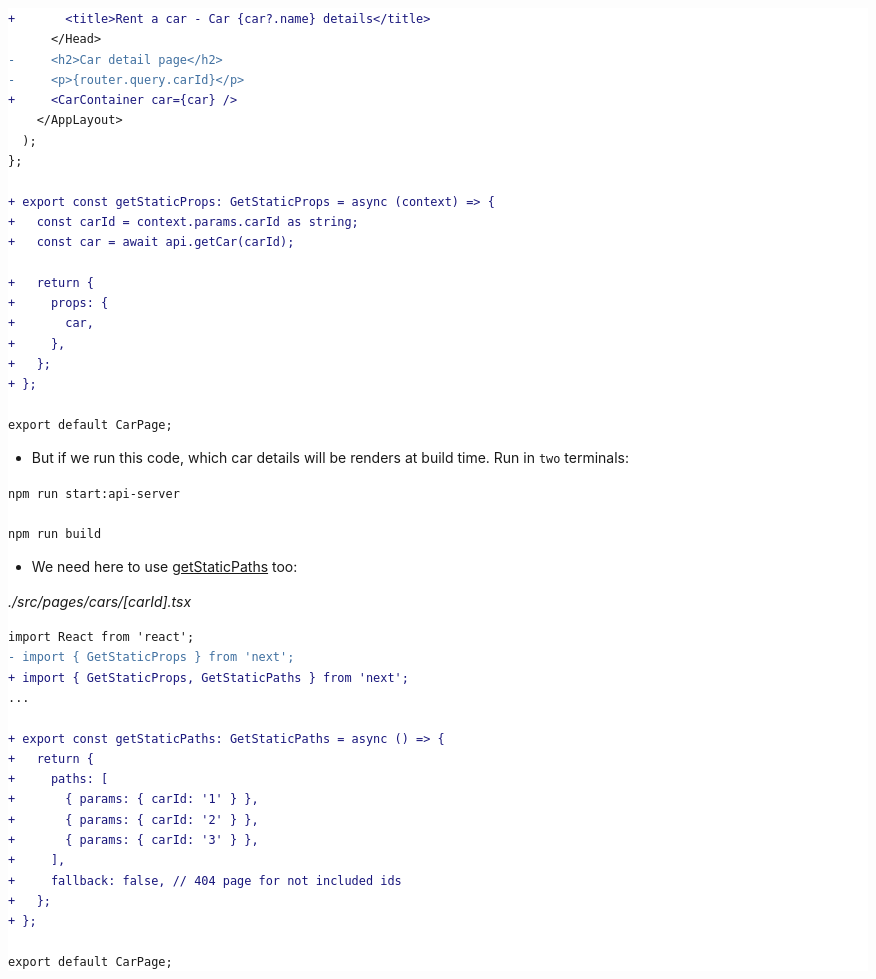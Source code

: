 ```diff
+       <title>Rent a car - Car {car?.name} details</title>
      </Head>
-     <h2>Car detail page</h2>
-     <p>{router.query.carId}</p>
+     <CarContainer car={car} />
    </AppLayout>
  );
};

+ export const getStaticProps: GetStaticProps = async (context) => {
+   const carId = context.params.carId as string;
+   const car = await api.getCar(carId);

+   return {
+     props: {
+       car,
+     },
+   };
+ };

export default CarPage;

```


- But if we run this code, which car details will be renders at build time. Run in `two` terminals:

```bash
npm run start:api-server

npm run build
```

- We need here to use [getStaticPaths](https://nextjs.org/docs/basic-features/data-fetching#getstaticpaths-static-generation) too:

_./src/pages/cars/\[carId\].tsx_

```diff
import React from 'react';
- import { GetStaticProps } from 'next';
+ import { GetStaticProps, GetStaticPaths } from 'next';
...

+ export const getStaticPaths: GetStaticPaths = async () => {
+   return {
+     paths: [
+       { params: { carId: '1' } },
+       { params: { carId: '2' } },
+       { params: { carId: '3' } },
+     ],
+     fallback: false, // 404 page for not included ids
+   };
+ };

export default CarPage;

```
